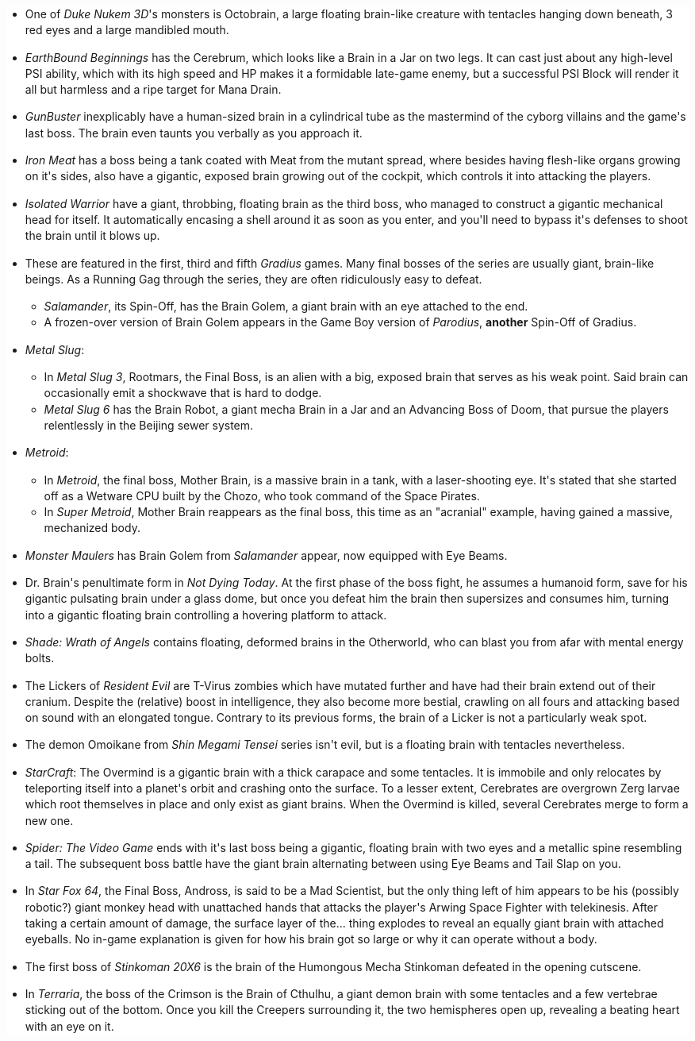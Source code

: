 -   One of _Duke Nukem 3D_'s monsters is Octobrain, a large floating brain-like creature with tentacles hanging down beneath, 3 red eyes and a large mandibled mouth.
-   _EarthBound Beginnings_ has the Cerebrum, which looks like a Brain in a Jar on two legs. It can cast just about any high-level PSI ability, which with its high speed and HP makes it a formidable late-game enemy, but a successful PSI Block will render it all but harmless and a ripe target for Mana Drain.
-   _GunBuster_ inexplicably have a human-sized brain in a cylindrical tube as the mastermind of the cyborg villains and the game's last boss. The brain even taunts you verbally as you approach it.
-   _Iron Meat_ has a boss being a tank coated with Meat from the mutant spread, where besides having flesh-like organs growing on it's sides, also have a gigantic, exposed brain growing out of the cockpit, which controls it into attacking the players.
-   _Isolated Warrior_ have a giant, throbbing, floating brain as the third boss, who managed to construct a gigantic mechanical head for itself. It automatically encasing a shell around it as soon as you enter, and you'll need to bypass it's defenses to shoot the brain until it blows up.
-   These are featured in the first, third and fifth _Gradius_ games. Many final bosses of the series are usually giant, brain-like beings. As a Running Gag through the series, they are often ridiculously easy to defeat.
    -   _Salamander_, its Spin-Off, has the Brain Golem, a giant brain with an eye attached to the end.
    -   A frozen-over version of Brain Golem appears in the Game Boy version of _Parodius_, **another** Spin-Off of Gradius.
-   _Metal Slug_:
    -   In _Metal Slug 3_, Rootmars, the Final Boss, is an alien with a big, exposed brain that serves as his weak point. Said brain can occasionally emit a shockwave that is hard to dodge.
    -   _Metal Slug 6_ has the Brain Robot, a giant mecha Brain in a Jar and an Advancing Boss of Doom, that pursue the players relentlessly in the Beijing sewer system.
-   _Metroid_:
    -   In _Metroid_, the final boss, Mother Brain, is a massive brain in a tank, with a laser-shooting eye. It's stated that she started off as a Wetware CPU built by the Chozo, who took command of the Space Pirates.
    -   In _Super Metroid_, Mother Brain reappears as the final boss, this time as an "acranial" example, having gained a massive, mechanized body.
-   _Monster Maulers_ has Brain Golem from _Salamander_ appear, now equipped with Eye Beams.
-   Dr. Brain's penultimate form in _Not Dying Today_. At the first phase of the boss fight, he assumes a humanoid form, save for his gigantic pulsating brain under a glass dome, but once you defeat him the brain then supersizes and consumes him, turning into a gigantic floating brain controlling a hovering platform to attack.

-   _Shade: Wrath of Angels_ contains floating, deformed brains in the Otherworld, who can blast you from afar with mental energy bolts.

-   The Lickers of _Resident Evil_ are T-Virus zombies which have mutated further and have had their brain extend out of their cranium. Despite the (relative) boost in intelligence, they also become more bestial, crawling on all fours and attacking based on sound with an elongated tongue. Contrary to its previous forms, the brain of a Licker is not a particularly weak spot.
-   The demon Omoikane from _Shin Megami Tensei_ series isn't evil, but is a floating brain with tentacles nevertheless.
-   _StarCraft_: The Overmind is a gigantic brain with a thick carapace and some tentacles. It is immobile and only relocates by teleporting itself into a planet's orbit and crashing onto the surface. To a lesser extent, Cerebrates are overgrown Zerg larvae which root themselves in place and only exist as giant brains. When the Overmind is killed, several Cerebrates merge to form a new one.
-   _Spider: The Video Game_ ends with it's last boss being a gigantic, floating brain with two eyes and a metallic spine resembling a tail. The subsequent boss battle have the giant brain alternating between using Eye Beams and Tail Slap on you.
-   In _Star Fox 64_, the Final Boss, Andross, is said to be a Mad Scientist, but the only thing left of him appears to be his (possibly robotic?) giant monkey head with unattached hands that attacks the player's Arwing Space Fighter with telekinesis. After taking a certain amount of damage, the surface layer of the... thing explodes to reveal an equally giant brain with attached eyeballs. No in-game explanation is given for how his brain got so large or why it can operate without a body.
-   The first boss of _Stinkoman 20X6_ is the brain of the Humongous Mecha Stinkoman defeated in the opening cutscene.
-   In _Terraria_, the boss of the Crimson is the Brain of Cthulhu, a giant demon brain with some tentacles and a few vertebrae sticking out of the bottom. Once you kill the Creepers surrounding it, the two hemispheres open up, revealing a beating heart with an eye on it.